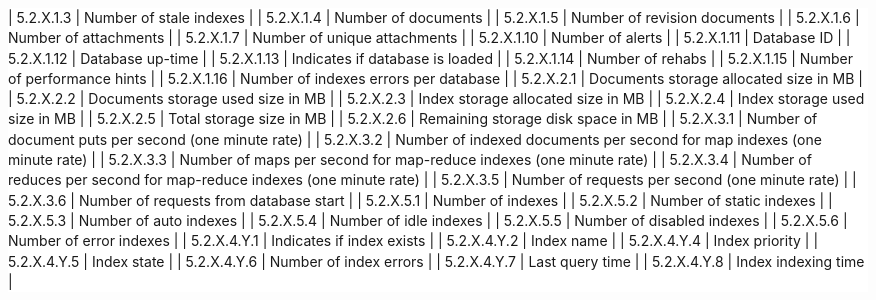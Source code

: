 | 5.2.X.1.3 | Number of stale indexes |
| 5.2.X.1.4 | Number of documents |
| 5.2.X.1.5 | Number of revision documents |
| 5.2.X.1.6 | Number of attachments |
| 5.2.X.1.7 | Number of unique attachments |
| 5.2.X.1.10 | Number of alerts |
| 5.2.X.1.11 | Database ID |
| 5.2.X.1.12 | Database up-time |
| 5.2.X.1.13 | Indicates if database is loaded |
| 5.2.X.1.14 | Number of rehabs |
| 5.2.X.1.15 | Number of performance hints |
| 5.2.X.1.16 | Number of indexes errors per database |
| 5.2.X.2.1 | Documents storage allocated size in MB |
| 5.2.X.2.2 | Documents storage used size in MB |
| 5.2.X.2.3 | Index storage allocated size in MB |
| 5.2.X.2.4 | Index storage used size in MB |
| 5.2.X.2.5 | Total storage size in MB |
| 5.2.X.2.6 | Remaining storage disk space in MB |
| 5.2.X.3.1 | Number of document puts per second (one minute rate) |
| 5.2.X.3.2 | Number of indexed documents per second for map indexes (one minute rate) |
| 5.2.X.3.3 | Number of maps per second for map-reduce indexes (one minute rate) |
| 5.2.X.3.4 | Number of reduces per second for map-reduce indexes (one minute rate) |
| 5.2.X.3.5 | Number of requests per second (one minute rate) |
| 5.2.X.3.6 | Number of requests from database start |
| 5.2.X.5.1 | Number of indexes |
| 5.2.X.5.2 | Number of static indexes |
| 5.2.X.5.3 | Number of auto indexes |
| 5.2.X.5.4 | Number of idle indexes |
| 5.2.X.5.5 | Number of disabled indexes |
| 5.2.X.5.6 | Number of error indexes |
| 5.2.X.4.Y.1 | Indicates if index exists |
| 5.2.X.4.Y.2 | Index name |
| 5.2.X.4.Y.4 | Index priority |
| 5.2.X.4.Y.5 | Index state |
| 5.2.X.4.Y.6 | Number of index errors |
| 5.2.X.4.Y.7 | Last query time |
| 5.2.X.4.Y.8 | Index indexing time |